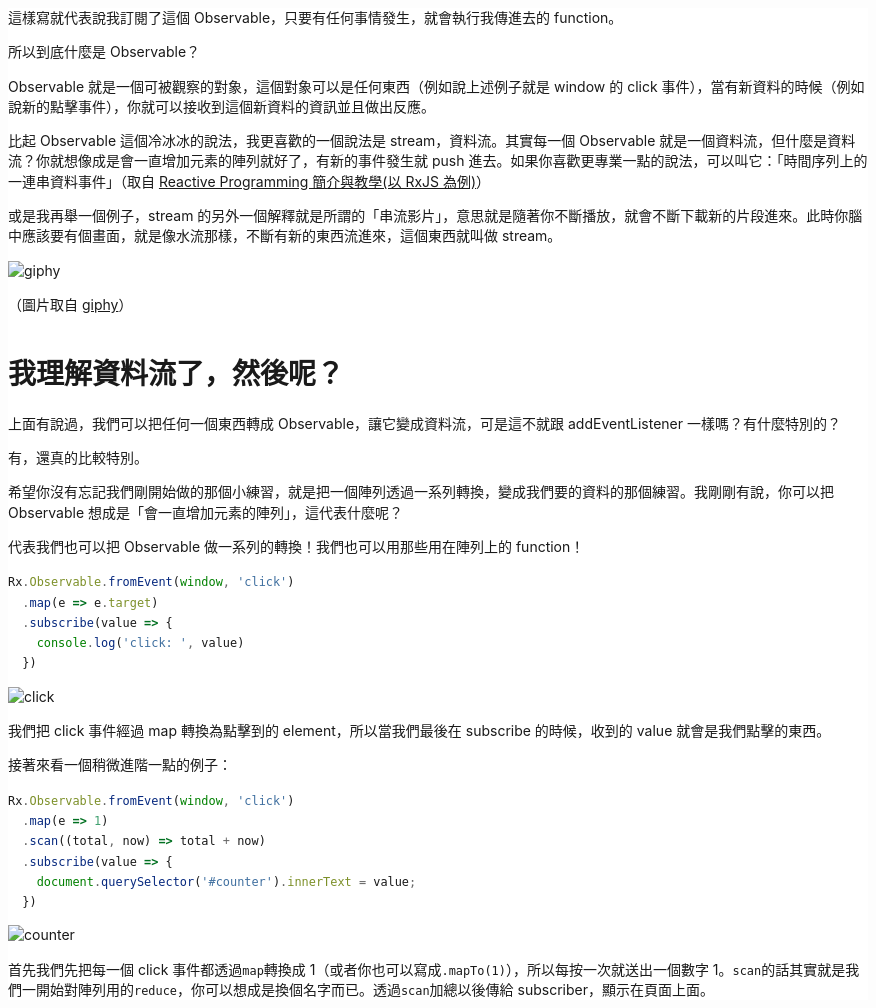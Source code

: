 這樣寫就代表說我訂閱了這個 Observable，只要有任何事情發生，就會執行我傳進去的 function。

所以到底什麼是 Observable？

Observable 就是一個可被觀察的對象，這個對象可以是任何東西（例如說上述例子就是 window 的 click 事件），當有新資料的時候（例如說新的點擊事件），你就可以接收到這個新資料的資訊並且做出反應。

比起 Observable 這個冷冰冰的說法，我更喜歡的一個說法是 stream，資料流。其實每一個 Observable 就是一個資料流，但什麼是資料流？你就想像成是會一直增加元素的陣列就好了，有新的事件發生就 push 進去。如果你喜歡更專業一點的說法，可以叫它：「時間序列上的一連串資料事件」（取自 [Reactive Programming 簡介與教學(以 RxJS 為例)](http://blog.techbridge.cc/2016/05/28/reactive-programming-intro-by-rxjs/)）

或是我再舉一個例子，stream 的另外一個解釋就是所謂的「串流影片」，意思就是隨著你不斷播放，就會不斷下載新的片段進來。此時你腦中應該要有個畫面，就是像水流那樣，不斷有新的東西流進來，這個東西就叫做 stream。

![giphy](https://user-images.githubusercontent.com/2755720/49350828-85f56700-f6eb-11e8-984e-78140c0a8228.gif)

（圖片取自 [giphy](https://media.giphy.com/media/xIkKIodaqNBdK/giphy.gif)）

# 我理解資料流了，然後呢？

上面有說過，我們可以把任何一個東西轉成 Observable，讓它變成資料流，可是這不就跟 addEventListener 一樣嗎？有什麼特別的？

有，還真的比較特別。

希望你沒有忘記我們剛開始做的那個小練習，就是把一個陣列透過一系列轉換，變成我們要的資料的那個練習。我剛剛有說，你可以把 Observable 想成是「會一直增加元素的陣列」，這代表什麼呢？

代表我們也可以把 Observable 做一系列的轉換！我們也可以用那些用在陣列上的 function！

``` js
Rx.Observable.fromEvent(window, 'click')
  .map(e => e.target)
  .subscribe(value => {
    console.log('click: ', value)
  })
```

![click](https://user-images.githubusercontent.com/2755720/49350837-91e12900-f6eb-11e8-8b59-dccc306b24e6.gif)


我們把 click 事件經過 map 轉換為點擊到的 element，所以當我們最後在 subscribe 的時候，收到的 value 就會是我們點擊的東西。

接著來看一個稍微進階一點的例子：

``` js
Rx.Observable.fromEvent(window, 'click')
  .map(e => 1)
  .scan((total, now) => total + now)
  .subscribe(value => {
    document.querySelector('#counter').innerText = value;
  })
```

![counter](https://user-images.githubusercontent.com/2755720/49350841-973e7380-f6eb-11e8-8eb0-443adb7114c6.gif)


首先我們先把每一個 click 事件都透過`map`轉換成 1（或者你也可以寫成`.mapTo(1)`），所以每按一次就送出一個數字 1。`scan`的話其實就是我們一開始對陣列用的`reduce`，你可以想成是換個名字而已。透過`scan`加總以後傳給 subscriber，顯示在頁面上面。
